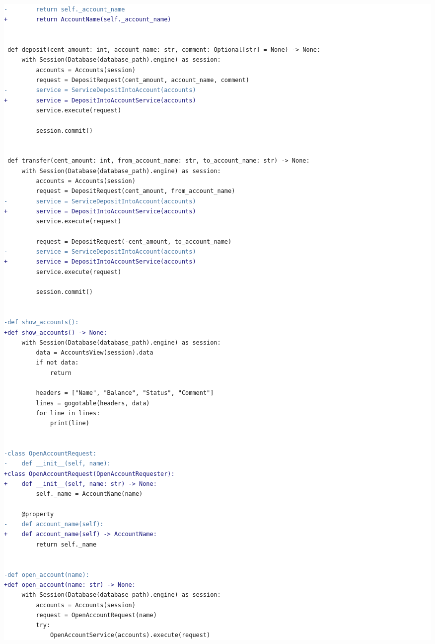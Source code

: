 ```diff
-        return self._account_name
+        return AccountName(self._account_name)
 
 
 def deposit(cent_amount: int, account_name: str, comment: Optional[str] = None) -> None:
     with Session(Database(database_path).engine) as session:
         accounts = Accounts(session)
         request = DepositRequest(cent_amount, account_name, comment)
-        service = ServiceDepositIntoAccount(accounts)
+        service = DepositIntoAccountService(accounts)
         service.execute(request)
 
         session.commit()
 
 
 def transfer(cent_amount: int, from_account_name: str, to_account_name: str) -> None:
     with Session(Database(database_path).engine) as session:
         accounts = Accounts(session)
         request = DepositRequest(cent_amount, from_account_name)
-        service = ServiceDepositIntoAccount(accounts)
+        service = DepositIntoAccountService(accounts)
         service.execute(request)
 
         request = DepositRequest(-cent_amount, to_account_name)
-        service = ServiceDepositIntoAccount(accounts)
+        service = DepositIntoAccountService(accounts)
         service.execute(request)
 
         session.commit()
 
 
-def show_accounts():
+def show_accounts() -> None:
     with Session(Database(database_path).engine) as session:
         data = AccountsView(session).data
         if not data:
             return
 
         headers = ["Name", "Balance", "Status", "Comment"]
         lines = gogotable(headers, data)
         for line in lines:
             print(line)
 
 
-class OpenAccountRequest:
-    def __init__(self, name):
+class OpenAccountRequest(OpenAccountRequester):
+    def __init__(self, name: str) -> None:
         self._name = AccountName(name)
 
     @property
-    def account_name(self):
+    def account_name(self) -> AccountName:
         return self._name
 
 
-def open_account(name):
+def open_account(name: str) -> None:
     with Session(Database(database_path).engine) as session:
         accounts = Accounts(session)
         request = OpenAccountRequest(name)
         try:
             OpenAccountService(accounts).execute(request)
```